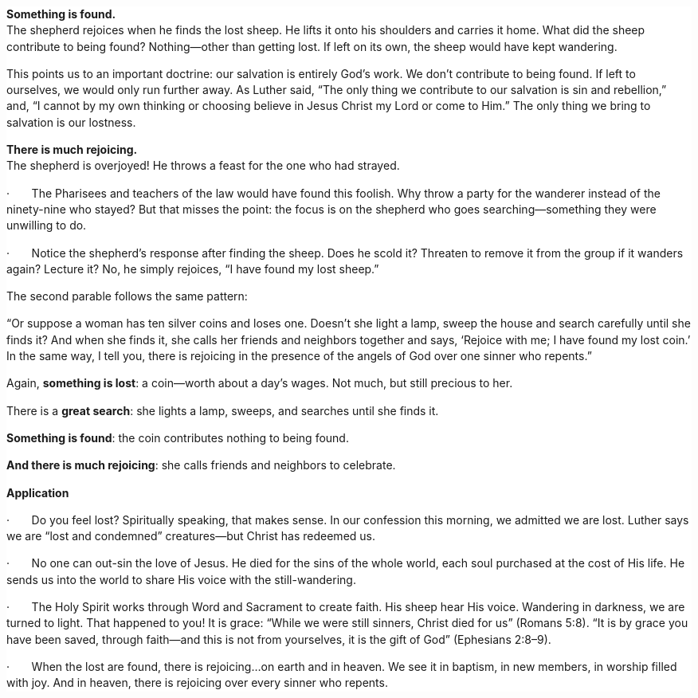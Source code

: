 **Something is found.**  
The shepherd rejoices when he finds the lost sheep. He lifts it onto his shoulders and carries it home. What did the sheep contribute to being found? Nothing—other than getting lost. If left on its own, the sheep would have kept wandering.

This points us to an important doctrine: our salvation is entirely God’s work. We don’t contribute to being found. If left to ourselves, we would only run further away. As Luther said, “The only thing we contribute to our salvation is sin and rebellion,” and, “I cannot by my own thinking or choosing believe in Jesus Christ my Lord or come to Him.” The only thing we bring to salvation is our lostness.

**There is much rejoicing.**  
The shepherd is overjoyed! He throws a feast for the one who had strayed.

·       The Pharisees and teachers of the law would have found this foolish. Why throw a party for the wanderer instead of the ninety-nine who stayed? But that misses the point: the focus is on the shepherd who goes searching—something they were unwilling to do.

·       Notice the shepherd’s response after finding the sheep. Does he scold it? Threaten to remove it from the group if it wanders again? Lecture it? No, he simply rejoices, “I have found my lost sheep.”

The second parable follows the same pattern:

“Or suppose a woman has ten silver coins and loses one. Doesn’t she light a lamp, sweep the house and search carefully until she finds it? And when she finds it, she calls her friends and neighbors together and says, ‘Rejoice with me; I have found my lost coin.’ In the same way, I tell you, there is rejoicing in the presence of the angels of God over one sinner who repents.”

Again, **something is lost**: a coin—worth about a day’s wages. Not much, but still precious to her.

There is a **great search**: she lights a lamp, sweeps, and searches until she finds it.

**Something is found**: the coin contributes nothing to being found.

**And there is much rejoicing**: she calls friends and neighbors to celebrate.

**Application**

·       Do you feel lost? Spiritually speaking, that makes sense. In our confession this morning, we admitted we are lost. Luther says we are “lost and condemned” creatures—but Christ has redeemed us.

·       No one can out-sin the love of Jesus. He died for the sins of the whole world, each soul purchased at the cost of His life. He sends us into the world to share His voice with the still-wandering.

·       The Holy Spirit works through Word and Sacrament to create faith. His sheep hear His voice. Wandering in darkness, we are turned to light. That happened to you! It is grace: “While we were still sinners, Christ died for us” (Romans 5:8). “It is by grace you have been saved, through faith—and this is not from yourselves, it is the gift of God” (Ephesians 2:8–9).

·       When the lost are found, there is rejoicing…on earth and in heaven. We see it in baptism, in new members, in worship filled with joy. And in heaven, there is rejoicing over every sinner who repents.
